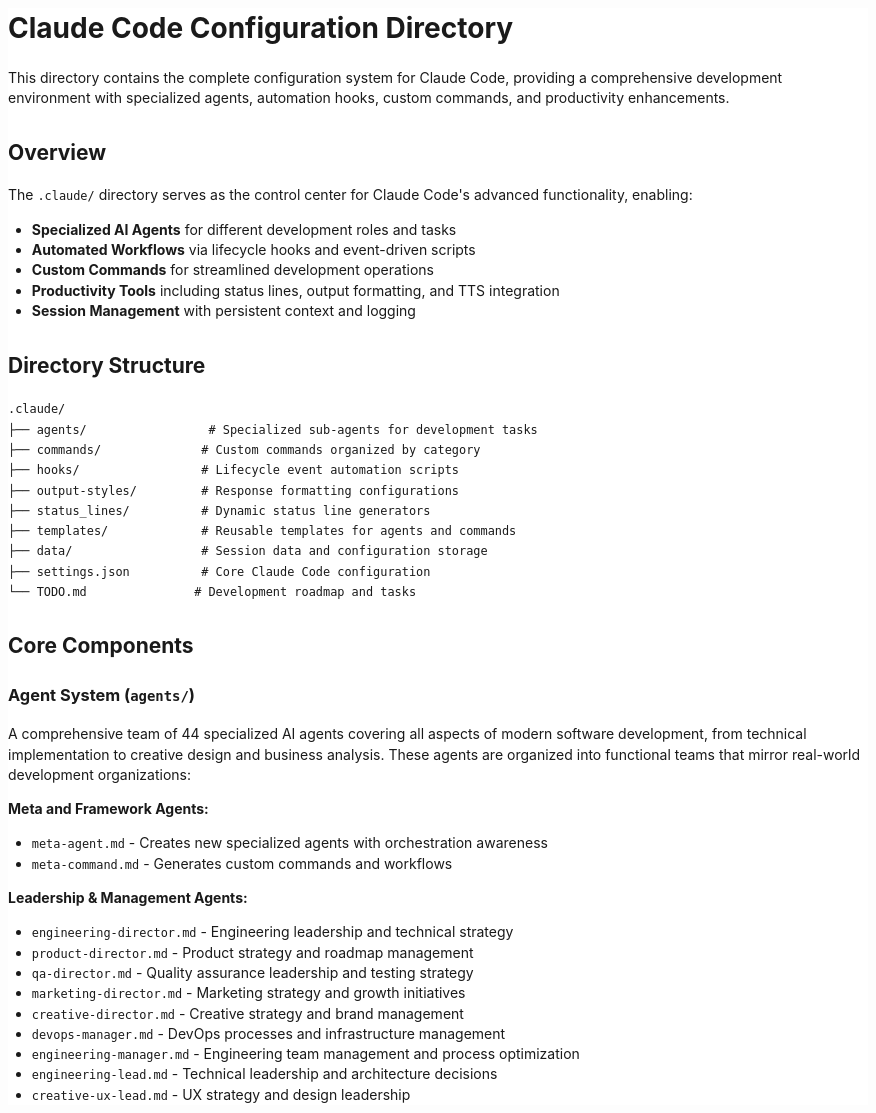 # Claude Code Configuration Directory

This directory contains the complete configuration system for Claude Code, providing a comprehensive development environment with specialized agents, automation hooks, custom commands, and productivity enhancements.

## Overview

The `.claude/` directory serves as the control center for Claude Code's advanced functionality, enabling:

- **Specialized AI Agents** for different development roles and tasks
- **Automated Workflows** via lifecycle hooks and event-driven scripts
- **Custom Commands** for streamlined development operations
- **Productivity Tools** including status lines, output formatting, and TTS integration
- **Session Management** with persistent context and logging

## Directory Structure

```
.claude/
├── agents/                 # Specialized sub-agents for development tasks
├── commands/              # Custom commands organized by category
├── hooks/                 # Lifecycle event automation scripts
├── output-styles/         # Response formatting configurations
├── status_lines/          # Dynamic status line generators
├── templates/             # Reusable templates for agents and commands
├── data/                  # Session data and configuration storage
├── settings.json          # Core Claude Code configuration
└── TODO.md               # Development roadmap and tasks
```

## Core Components

### Agent System (`agents/`)

A comprehensive team of 44 specialized AI agents covering all aspects of modern software development, from technical implementation to creative design and business analysis. These agents are organized into functional teams that mirror real-world development organizations:

**Meta and Framework Agents:**
- `meta-agent.md` - Creates new specialized agents with orchestration awareness
- `meta-command.md` - Generates custom commands and workflows

**Leadership & Management Agents:**
- `engineering-director.md` - Engineering leadership and technical strategy
- `product-director.md` - Product strategy and roadmap management  
- `qa-director.md` - Quality assurance leadership and testing strategy
- `marketing-director.md` - Marketing strategy and growth initiatives
- `creative-director.md` - Creative strategy and brand management
- `devops-manager.md` - DevOps processes and infrastructure management
- `engineering-manager.md` - Engineering team management and process optimization
- `engineering-lead.md` - Technical leadership and architecture decisions
- `creative-ux-lead.md` - UX strategy and design leadership
